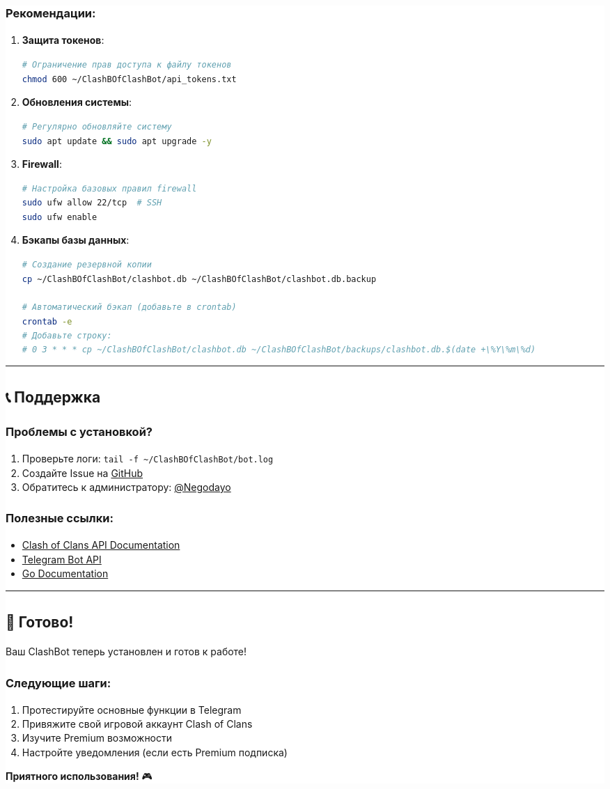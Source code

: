 ### Рекомендации:

1. **Защита токенов**:
   ```bash
   # Ограничение прав доступа к файлу токенов
   chmod 600 ~/ClashBOfClashBot/api_tokens.txt
   ```

2. **Обновления системы**:
   ```bash
   # Регулярно обновляйте систему
   sudo apt update && sudo apt upgrade -y
   ```

3. **Firewall**:
   ```bash
   # Настройка базовых правил firewall
   sudo ufw allow 22/tcp  # SSH
   sudo ufw enable
   ```

4. **Бэкапы базы данных**:
   ```bash
   # Создание резервной копии
   cp ~/ClashBOfClashBot/clashbot.db ~/ClashBOfClashBot/clashbot.db.backup

   # Автоматический бэкап (добавьте в crontab)
   crontab -e
   # Добавьте строку:
   # 0 3 * * * cp ~/ClashBOfClashBot/clashbot.db ~/ClashBOfClashBot/backups/clashbot.db.$(date +\%Y\%m\%d)
   ```

---

## 📞 Поддержка

### Проблемы с установкой?

1. Проверьте логи: `tail -f ~/ClashBOfClashBot/bot.log`
2. Создайте Issue на [GitHub](https://github.com/SpencerMSU/ClashBOfClashBot/issues)
3. Обратитесь к администратору: [@Negodayo](https://t.me/Negodayo)

### Полезные ссылки:

- [Clash of Clans API Documentation](https://developer.clashofclans.com/api-docs)
- [Telegram Bot API](https://core.telegram.org/bots/api)
- [Go Documentation](https://golang.org/doc/)

---

## 🎉 Готово!

Ваш ClashBot теперь установлен и готов к работе! 

### Следующие шаги:

1. Протестируйте основные функции в Telegram
2. Привяжите свой игровой аккаунт Clash of Clans
3. Изучите Premium возможности
4. Настройте уведомления (если есть Premium подписка)

**Приятного использования!** 🎮
